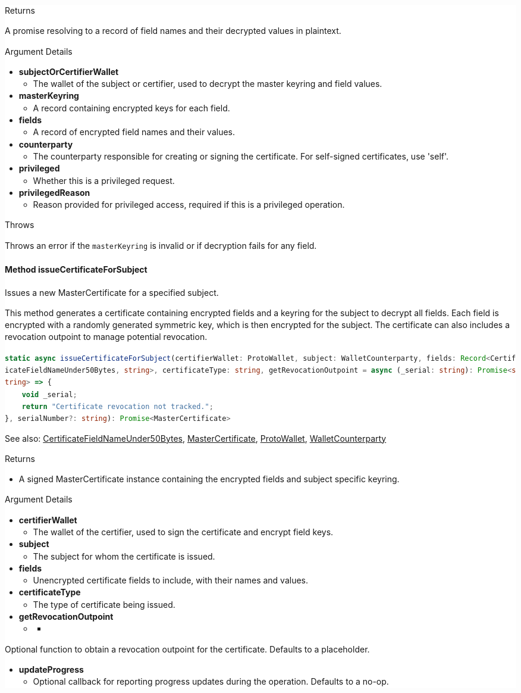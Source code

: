 Returns

A promise resolving to a record of field names and their decrypted values in plaintext.

Argument Details

+ **subjectOrCertifierWallet**
  + The wallet of the subject or certifier, used to decrypt the master keyring and field values.
+ **masterKeyring**
  + A record containing encrypted keys for each field.
+ **fields**
  + A record of encrypted field names and their values.
+ **counterparty**
  + The counterparty responsible for creating or signing the certificate. For self-signed certificates, use 'self'.
+ **privileged**
  + Whether this is a privileged request.
+ **privilegedReason**
  + Reason provided for privileged access, required if this is a privileged operation.

Throws

Throws an error if the `masterKeyring` is invalid or if decryption fails for any field.

#### Method issueCertificateForSubject

Issues a new MasterCertificate for a specified subject.

This method generates a certificate containing encrypted fields and a keyring
for the subject to decrypt all fields. Each field is encrypted with a randomly
generated symmetric key, which is then encrypted for the subject. The certificate
can also includes a revocation outpoint to manage potential revocation.

```ts
static async issueCertificateForSubject(certifierWallet: ProtoWallet, subject: WalletCounterparty, fields: Record<CertificateFieldNameUnder50Bytes, string>, certificateType: string, getRevocationOutpoint = async (_serial: string): Promise<string> => {
    void _serial;
    return "Certificate revocation not tracked.";
}, serialNumber?: string): Promise<MasterCertificate> 
```
See also: [CertificateFieldNameUnder50Bytes](./wallet.md#type-certificatefieldnameunder50bytes), [MasterCertificate](./auth.md#class-mastercertificate), [ProtoWallet](./wallet.md#class-protowallet), [WalletCounterparty](./wallet.md#type-walletcounterparty)

Returns

- A signed MasterCertificate instance containing the encrypted fields and subject specific keyring.

Argument Details

+ **certifierWallet**
  + The wallet of the certifier, used to sign the certificate and encrypt field keys.
+ **subject**
  + The subject for whom the certificate is issued.
+ **fields**
  + Unencrypted certificate fields to include, with their names and values.
+ **certificateType**
  + The type of certificate being issued.
+ **getRevocationOutpoint**
  + -
Optional function to obtain a revocation outpoint for the certificate. Defaults to a placeholder.
+ **updateProgress**
  + Optional callback for reporting progress updates during the operation. Defaults to a no-op.
